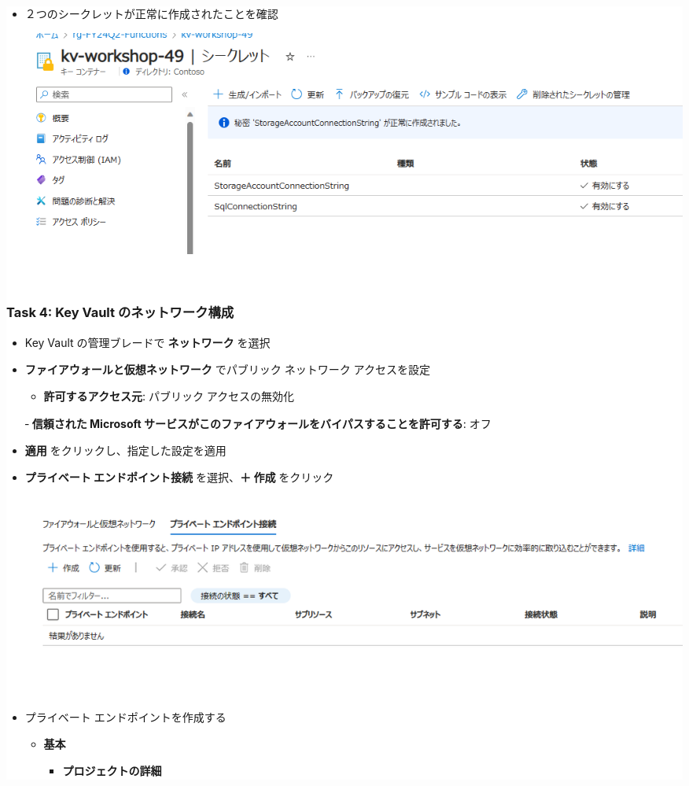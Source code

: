 - ２つのシークレットが正常に作成されたことを確認

  <img src="images/new-secret-04.png" />

<br />

### Task 4: Key Vault のネットワーク構成

- Key Vault の管理ブレードで **ネットワーク** を選択

- **ファイアウォールと仮想ネットワーク** でパブリック ネットワーク アクセスを設定

  - **許可するアクセス元**: パブリック アクセスの無効化

  ‐ **信頼された Microsoft サービスがこのファイアウォールをバイパスすることを許可する**: オフ

- **適用** をクリックし、指定した設定を適用

- **プライベート エンドポイント接続** を選択、**＋ 作成** をクリック

  <img src="images/key-vault-private-access-01.png" />

- プライベート エンドポイントを作成する

  - **基本**

    - **プロジェクトの詳細**
